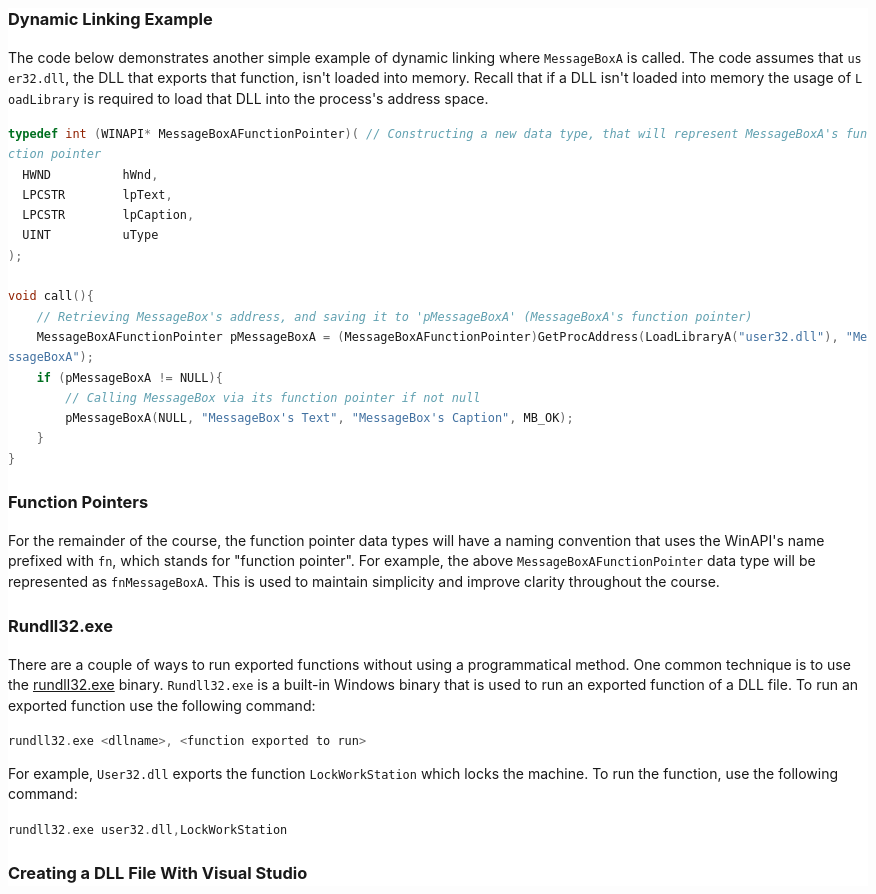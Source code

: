 ### Dynamic Linking Example

The code below demonstrates another simple example of dynamic linking where `MessageBoxA` is called. The code assumes that `user32.dll`, the DLL that exports that function, isn't loaded into memory. Recall that if a DLL isn't loaded into memory the usage of `LoadLibrary` is required to load that DLL into the process's address space.

```c
typedef int (WINAPI* MessageBoxAFunctionPointer)( // Constructing a new data type, that will represent MessageBoxA's function pointer 
  HWND          hWnd,
  LPCSTR        lpText,
  LPCSTR        lpCaption,
  UINT          uType
);

void call(){
    // Retrieving MessageBox's address, and saving it to 'pMessageBoxA' (MessageBoxA's function pointer)
    MessageBoxAFunctionPointer pMessageBoxA = (MessageBoxAFunctionPointer)GetProcAddress(LoadLibraryA("user32.dll"), "MessageBoxA");
    if (pMessageBoxA != NULL){
        // Calling MessageBox via its function pointer if not null    
        pMessageBoxA(NULL, "MessageBox's Text", "MessageBox's Caption", MB_OK); 
    }
}
```

### Function Pointers

For the remainder of the course, the function pointer data types will have a naming convention that uses the WinAPI's name prefixed with `fn`, which stands for "function pointer". For example, the above `MessageBoxAFunctionPointer` data type will be represented as `fnMessageBoxA`. This is used to maintain simplicity and improve clarity throughout the course.

### Rundll32.exe

There are a couple of ways to run exported functions without using a programmatical method. One common technique is to use the [rundll32.exe](https://learn.microsoft.com/en-us/windows-server/administration/windows-commands/rundll32) binary. `Rundll32.exe` is a built-in Windows binary that is used to run an exported function of a DLL file. To run an exported function use the following command:

```c
rundll32.exe <dllname>, <function exported to run>
```

For example, `User32.dll` exports the function `LockWorkStation` which locks the machine. To run the function, use the following command:

```c
rundll32.exe user32.dll,LockWorkStation
```

### Creating a DLL File With Visual Studio
